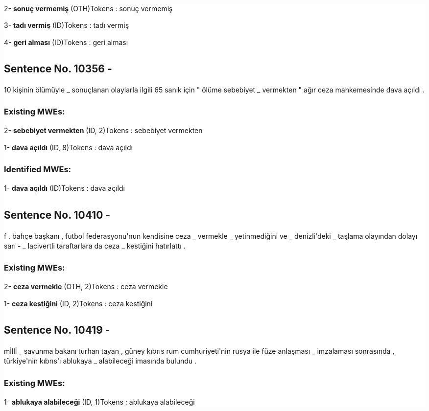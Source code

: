 2- **sonuç vermemiş** (OTH)Tokens : 
sonuç
vermemiş

3- **tadı vermiş** (ID)Tokens : 
tadı
vermiş

4- **geri alması** (ID)Tokens : 
geri
alması

## Sentence No. 10356 - 
10 kişinin ölümüyle _ sonuçlanan olaylarla ilgili 65 sanık için " ölüme sebebiyet _ vermekten " ağır ceza mahkemesinde dava açıldı . 
### Existing MWEs: 
2- **sebebiyet vermekten** (ID, 2)Tokens : 
sebebiyet
vermekten

1- **dava açıldı** (ID, 8)Tokens : 
dava
açıldı

### Identified MWEs: 
1- **dava açıldı** (ID)Tokens : 
dava
açıldı

## Sentence No. 10410 - 
f . bahçe başkanı , futbol federasyonu'nun kendisine ceza _ vermekle _ yetinmediğini ve _ denizli'deki _ taşlama olayından dolayı sarı - _ lacivertli taraftarlara da ceza _ kestiğini hatırlattı . 
### Existing MWEs: 
2- **ceza vermekle** (OTH, 2)Tokens : 
ceza
vermekle

1- **ceza kestiğini** (ID, 2)Tokens : 
ceza
kestiğini

## Sentence No. 10419 - 
mİllİ _ savunma bakanı turhan tayan , güney kıbrıs rum cumhuriyeti'nin rusya ile füze anlaşması _ imzalaması sonrasında , türkiye'nin kıbrıs'ı ablukaya _ alabileceği imasında bulundu . 
### Existing MWEs: 
1- **ablukaya alabileceği** (ID, 1)Tokens : 
ablukaya
alabileceği
